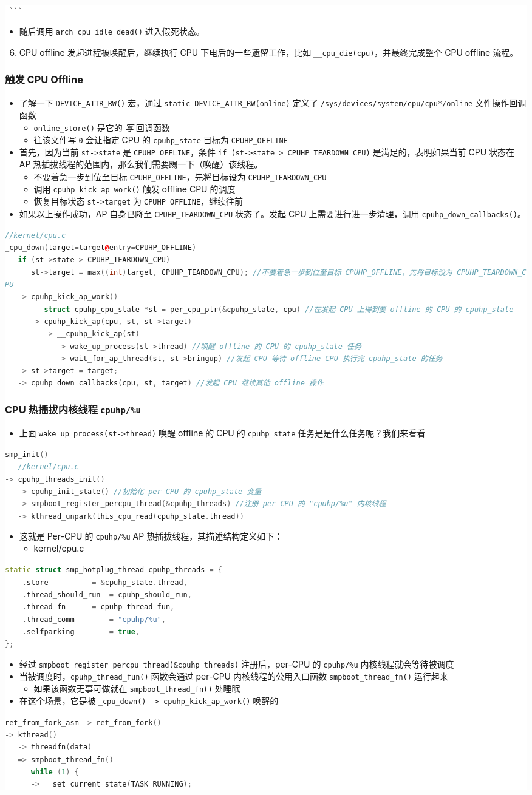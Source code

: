      ```
   * 随后调用 `arch_cpu_idle_dead()` 进入假死状态。
6. CPU offline 发起进程被唤醒后，继续执行 CPU 下电后的一些遗留工作，比如 `__cpu_die(cpu)`，并最终完成整个 CPU offline 流程。

### 触发 CPU Offline
* 了解一下 `DEVICE_ATTR_RW()` 宏，通过 `static DEVICE_ATTR_RW(online)` 定义了 `/sys/devices/system/cpu/cpu*/online` 文件操作回调函数
  * `online_store()` 是它的 *写* 回调函数
  * 往该文件写 `0` 会让指定 CPU 的 `cpuhp_state` 目标为 `CPUHP_OFFLINE`
* 首先，因为当前 `st->state` 是 `CPUHP_OFFLINE`，条件 `if (st->state > CPUHP_TEARDOWN_CPU)` 是满足的，表明如果当前 CPU 状态在 AP 热插拔线程的范围内，那么我们需要踢一下（唤醒）该线程。
  * 不要着急一步到位至目标 `CPUHP_OFFLINE`，先将目标设为 `CPUHP_TEARDOWN_CPU`
  * 调用 `cpuhp_kick_ap_work()` 触发 offline CPU 的调度
  * 恢复目标状态 `st->target` 为 `CPUHP_OFFLINE`，继续往前
* 如果以上操作成功，AP 自身已降至 `CPUHP_TEARDOWN_CPU` 状态了。发起 CPU 上需要进行进一步清理，调用 `cpuhp_down_callbacks()`。
```cpp
//kernel/cpu.c
_cpu_down(target=target@entry=CPUHP_OFFLINE)
   if (st->state > CPUHP_TEARDOWN_CPU)
      st->target = max((int)target, CPUHP_TEARDOWN_CPU); //不要着急一步到位至目标 CPUHP_OFFLINE，先将目标设为 CPUHP_TEARDOWN_CPU
   -> cpuhp_kick_ap_work()
         struct cpuhp_cpu_state *st = per_cpu_ptr(&cpuhp_state, cpu) //在发起 CPU 上得到要 offline 的 CPU 的 cpuhp_state
      -> cpuhp_kick_ap(cpu, st, st->target)
         -> __cpuhp_kick_ap(st)
            -> wake_up_process(st->thread) //唤醒 offline 的 CPU 的 cpuhp_state 任务
            -> wait_for_ap_thread(st, st->bringup) //发起 CPU 等待 offline CPU 执行完 cpuhp_state 的任务
   -> st->target = target;
   -> cpuhp_down_callbacks(cpu, st, target) //发起 CPU 继续其他 offline 操作
```

### CPU 热插拔内核线程 `cpuhp/%u`
* 上面 `wake_up_process(st->thread)` 唤醒 offline 的 CPU 的 `cpuhp_state` 任务是是什么任务呢？我们来看看
```cpp
smp_init()
   //kernel/cpu.c
-> cpuhp_threads_init()
   -> cpuhp_init_state() //初始化 per-CPU 的 cpuhp_state 变量
   -> smpboot_register_percpu_thread(&cpuhp_threads) //注册 per-CPU 的 "cpuhp/%u" 内核线程
   -> kthread_unpark(this_cpu_read(cpuhp_state.thread))
```
* 这就是 Per-CPU 的 `cpuhp/%u` AP 热插拔线程，其描述结构定义如下：
  * kernel/cpu.c
```cpp
static struct smp_hotplug_thread cpuhp_threads = {
    .store          = &cpuhp_state.thread,
    .thread_should_run  = cpuhp_should_run,
    .thread_fn      = cpuhp_thread_fun,
    .thread_comm        = "cpuhp/%u",
    .selfparking        = true,
};
```
* 经过 `smpboot_register_percpu_thread(&cpuhp_threads)` 注册后，per-CPU 的 `cpuhp/%u` 内核线程就会等待被调度
* 当被调度时，`cpuhp_thread_fun()` 函数会通过 per-CPU 内核线程的公用入口函数 `smpboot_thread_fn()` 运行起来
  * 如果该函数无事可做就在 `smpboot_thread_fn()` 处睡眠
* 在这个场景，它是被 `_cpu_down() -> cpuhp_kick_ap_work()` 唤醒的
```cpp
ret_from_fork_asm -> ret_from_fork()
-> kthread()
   -> threadfn(data)
   => smpboot_thread_fn()
      while (1) {
      -> __set_current_state(TASK_RUNNING);
```
